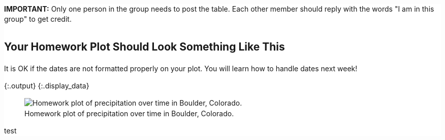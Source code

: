 **IMPORTANT:** Only one person in the group needs to post the table. Each other member should reply with the words "I am in this group" to get credit.  

</div>



## Your Homework Plot Should Look Something Like This
It is OK if the dates are not formatted properly on your plot. You will learn how to handle dates next week! 



{:.output}
{:.display_data}

<figure>

<img src = "{{ site.url }}//images/01-science-toolbox/2018-02-05-science-toolbox-landing_3_0.png" alt = "Homework plot of precipitation over time in Boulder, Colorado.">
<figcaption>Homework plot of precipitation over time in Boulder, Colorado.</figcaption>

</figure>




test
